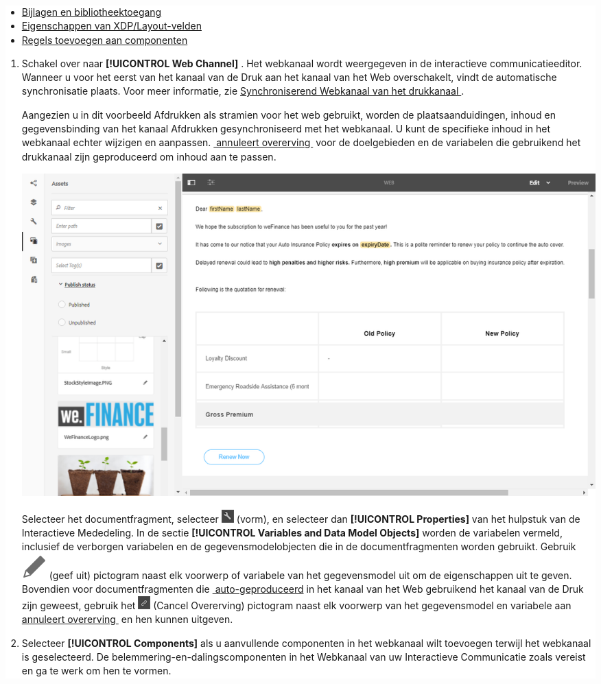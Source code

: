    * [Bijlagen en bibliotheektoegang](../../forms/using/create-interactive-communication.md#attachmentslibrary)
   * [Eigenschappen van XDP/Layout-velden](../../forms/using/create-interactive-communication.md#xdplayoutfieldproperties)
   * [Regels toevoegen aan componenten](../../forms/using/create-interactive-communication.md#rules)

1. Schakel over naar **[!UICONTROL Web Channel]** . Het webkanaal wordt weergegeven in de interactieve communicatieeditor. Wanneer u voor het eerst van het kanaal van de Druk aan het kanaal van het Web overschakelt, vindt de automatische synchronisatie plaats. Voor meer informatie, zie [&#x200B; Synchroniserend Webkanaal van het drukkanaal &#x200B;](../../forms/using/create-interactive-communication.md#synchronize).

   Aangezien u in dit voorbeeld Afdrukken als stramien voor het web gebruikt, worden de plaatsaanduidingen, inhoud en gegevensbinding van het kanaal Afdrukken gesynchroniseerd met het webkanaal. U kunt de specifieke inhoud in het webkanaal echter wijzigen en aanpassen. [&#x200B; annuleert overerving &#x200B;](#cancelinheritance) voor de doelgebieden en de variabelen die gebruikend het drukkanaal zijn geproduceerd om inhoud aan te passen.

   ![&#x200B; webchannelassets &#x200B;](assets/webchannelassets.png)

   Selecteer het documentfragment, selecteer ![&#x200B; configure_icon &#x200B;](assets/configure_icon.png) (vorm), en selecteer dan **[!UICONTROL Properties]** van het hulpstuk van de Interactieve Mededeling. In de sectie **[!UICONTROL Variables and Data Model Objects]** worden de variabelen vermeld, inclusief de verborgen variabelen en de gegevensmodelobjecten die in de documentfragmenten worden gebruikt. Gebruik ![&#x200B; uitgeven &#x200B;](assets/edit.svg) (geef uit) pictogram naast elk voorwerp of variabele van het gegevensmodel uit om de eigenschappen uit te geven. Bovendien voor documentfragmenten die [&#x200B; auto-geproduceerd &#x200B;](#synchronize) in het kanaal van het Web gebruikend het kanaal van de Druk zijn geweest, gebruik het ![&#x200B; annuleringsovererving &#x200B;](assets/cancelinheritance.png) (Cancel Overerving) pictogram naast elk voorwerp van het gegevensmodel en variabele aan [&#x200B; annuleert overerving &#x200B;](#cancelinheritance) en hen kunnen uitgeven.

1. Selecteer **[!UICONTROL Components]** als u aanvullende componenten in het webkanaal wilt toevoegen terwijl het webkanaal is geselecteerd. De belemmering-en-dalingscomponenten in het Webkanaal van uw Interactieve Communicatie zoals vereist en ga te werk om hen te vormen.
